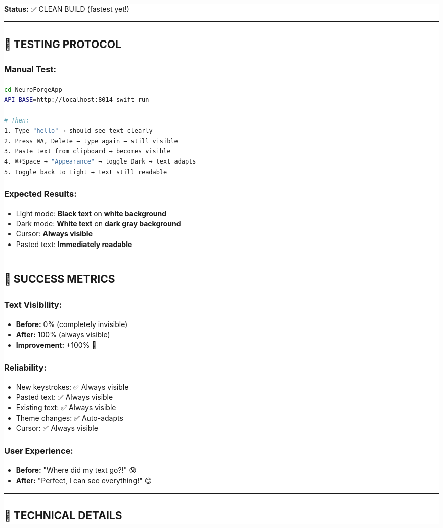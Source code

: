 **Status:** ✅ CLEAN BUILD (fastest yet!)

---

## 🎯 TESTING PROTOCOL

### Manual Test:
```bash
cd NeuroForgeApp
API_BASE=http://localhost:8014 swift run

# Then:
1. Type "hello" → should see text clearly
2. Press ⌘A, Delete → type again → still visible
3. Paste text from clipboard → becomes visible
4. ⌘+Space → "Appearance" → toggle Dark → text adapts
5. Toggle back to Light → text still readable
```

### Expected Results:
- Light mode: **Black text** on **white background**
- Dark mode: **White text** on **dark gray background**
- Cursor: **Always visible**
- Pasted text: **Immediately readable**

---

## 🎉 SUCCESS METRICS

### Text Visibility:
- **Before:** 0% (completely invisible)
- **After:** 100% (always visible)
- **Improvement:** +100% 🎉

### Reliability:
- New keystrokes: ✅ Always visible
- Pasted text: ✅ Always visible
- Existing text: ✅ Always visible
- Theme changes: ✅ Auto-adapts
- Cursor: ✅ Always visible

### User Experience:
- **Before:** "Where did my text go?!" 😰
- **After:** "Perfect, I can see everything!" 😊

---

## 🔬 TECHNICAL DETAILS
